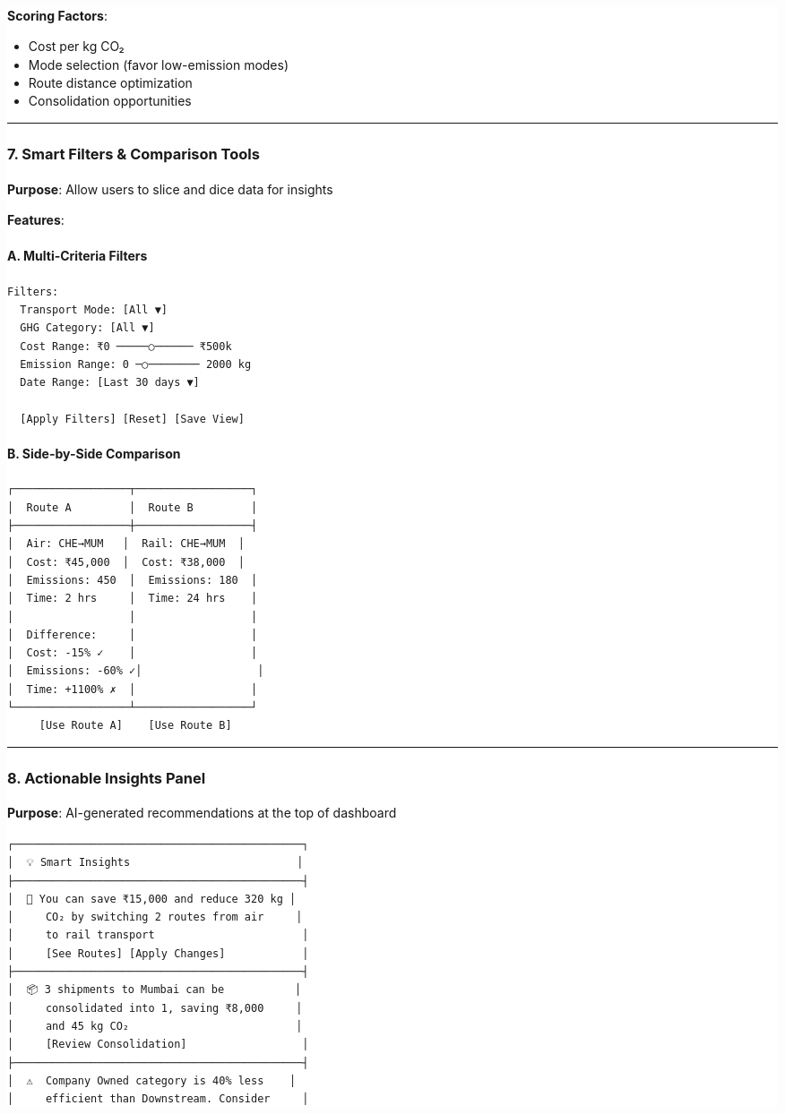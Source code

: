 **Scoring Factors**:
- Cost per kg CO₂
- Mode selection (favor low-emission modes)
- Route distance optimization
- Consolidation opportunities

---

### 7. **Smart Filters & Comparison Tools**

**Purpose**: Allow users to slice and dice data for insights

**Features**:

#### A. **Multi-Criteria Filters**
```
Filters:
  Transport Mode: [All ▼]
  GHG Category: [All ▼]
  Cost Range: ₹0 ─────○────── ₹500k
  Emission Range: 0 ─○──────── 2000 kg
  Date Range: [Last 30 days ▼]

  [Apply Filters] [Reset] [Save View]
```

#### B. **Side-by-Side Comparison**
```
┌──────────────────┬──────────────────┐
│  Route A         │  Route B         │
├──────────────────┼──────────────────┤
│  Air: CHE→MUM   │  Rail: CHE→MUM  │
│  Cost: ₹45,000  │  Cost: ₹38,000  │
│  Emissions: 450  │  Emissions: 180  │
│  Time: 2 hrs     │  Time: 24 hrs    │
│                  │                  │
│  Difference:     │                  │
│  Cost: -15% ✓    │                  │
│  Emissions: -60% ✓│                  │
│  Time: +1100% ✗  │                  │
└──────────────────┴──────────────────┘
     [Use Route A]    [Use Route B]
```

---

### 8. **Actionable Insights Panel**

**Purpose**: AI-generated recommendations at the top of dashboard

```
┌─────────────────────────────────────────────┐
│  💡 Smart Insights                          │
├─────────────────────────────────────────────┤
│  🎯 You can save ₹15,000 and reduce 320 kg │
│     CO₂ by switching 2 routes from air     │
│     to rail transport                       │
│     [See Routes] [Apply Changes]            │
├─────────────────────────────────────────────┤
│  📦 3 shipments to Mumbai can be           │
│     consolidated into 1, saving ₹8,000     │
│     and 45 kg CO₂                          │
│     [Review Consolidation]                  │
├─────────────────────────────────────────────┤
│  ⚠️  Company Owned category is 40% less    │
│     efficient than Downstream. Consider     │
```